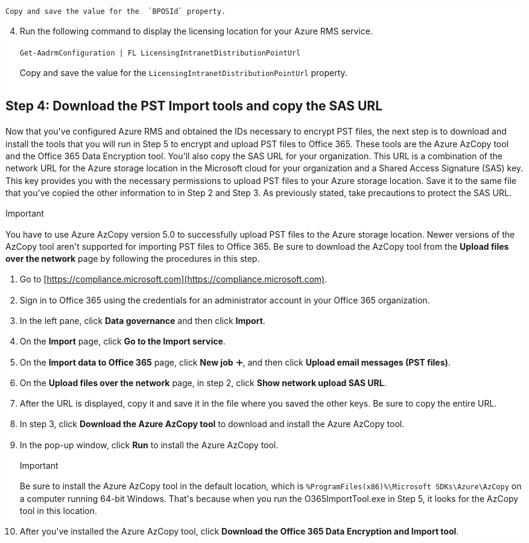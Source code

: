     Copy and save the value for the  `BPOSId` property. 
    
4. Run the following command to display the licensing location for your Azure RMS service.
    
    ```
    Get-AadrmConfiguration | FL LicensingIntranetDistributionPointUrl
    ```

    Copy and save the value for the  `LicensingIntranetDistributionPointUrl` property. 

## Step 4: Download the PST Import tools and copy the SAS URL

Now that you've configured Azure RMS and obtained the IDs necessary to encrypt PST files, the next step is to download and install the tools that you will run in Step 5 to encrypt and upload PST files to Office 365. These tools are the Azure AzCopy tool and the Office 365 Data Encryption tool. You'll also copy the SAS URL for your organization. This URL is a combination of the network URL for the Azure storage location in the Microsoft cloud for your organization and a Shared Access Signature (SAS) key. This key provides you with the necessary permissions to upload PST files to your Azure storage location. Save it to the same file that you've copied the other information to in Step 2 and Step 3. As previously stated, take precautions to protect the SAS URL. 
  
> [!IMPORTANT]
> You have to use Azure AzCopy version 5.0 to successfully upload PST files to the Azure storage location. Newer versions of the AzCopy tool aren't supported for importing PST files to Office 365. Be sure to download the AzCopy tool from the **Upload files over the network** page by following the procedures in this step. 
  
1. Go to [https://compliance.microsoft.com](https://compliance.microsoft.com).
    
2. Sign in to Office 365 using the credentials for an administrator account in your Office 365 organization.
    
3. In the left pane, click **Data governance** and then click **Import**.
    
4. On the **Import** page, click **Go to the Import service**.
    
5. On the **Import data to Office 365** page, click **New job** ![Add Icon](media/ITPro-EAC-AddIcon.gif), and then click **Upload email messages (PST files)**.
    
6. On the **Upload files over the network** page, in step 2, click **Show network upload SAS URL**.
    
7. After the URL is displayed, copy it and save it in the file where you saved the other keys. Be sure to copy the entire URL. 
    
8. In step 3, click **Download the Azure AzCopy tool** to download and install the Azure AzCopy tool. 
    
9. In the pop-up window, click **Run** to install the Azure AzCopy tool. 
    
    > [!IMPORTANT]
    > Be sure to install the Azure AzCopy tool in the default location, which is `%ProgramFiles(x86)%\Microsoft SDKs\Azure\AzCopy` on a computer running 64-bit Windows. That's because when you run the O365ImportTool.exe in Step 5, it looks for the AzCopy tool in this location. 
  
10. After you've installed the Azure AzCopy tool, click **Download the Office 365 Data Encryption and Import tool**.
    